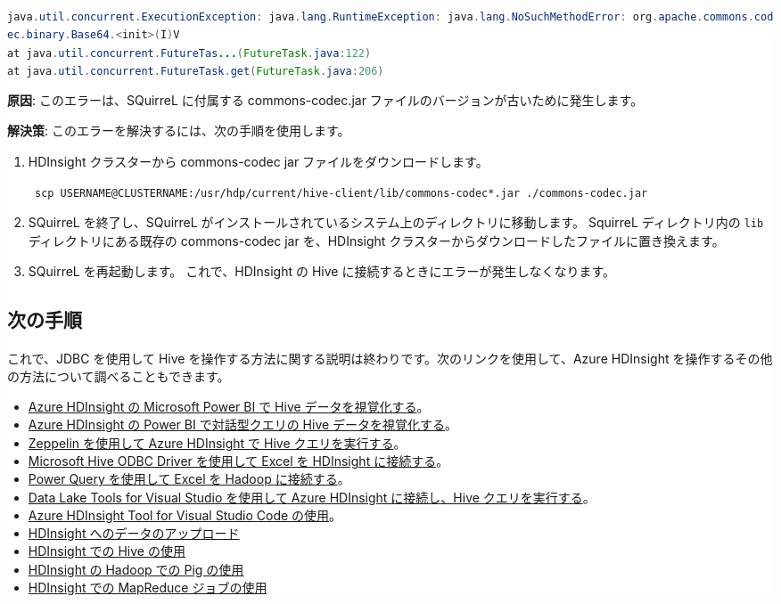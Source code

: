 ```java
java.util.concurrent.ExecutionException: java.lang.RuntimeException: java.lang.NoSuchMethodError: org.apache.commons.codec.binary.Base64.<init>(I)V
at java.util.concurrent.FutureTas...(FutureTask.java:122)
at java.util.concurrent.FutureTask.get(FutureTask.java:206)
```

**原因**: このエラーは、SQuirreL に付属する commons-codec.jar ファイルのバージョンが古いために発生します。

**解決策**: このエラーを解決するには、次の手順を使用します。

1. HDInsight クラスターから commons-codec jar ファイルをダウンロードします。

        scp USERNAME@CLUSTERNAME:/usr/hdp/current/hive-client/lib/commons-codec*.jar ./commons-codec.jar

2. SQuirreL を終了し、SQuirreL がインストールされているシステム上のディレクトリに移動します。 SquirreL ディレクトリ内の `lib` ディレクトリにある既存の commons-codec jar を、HDInsight クラスターからダウンロードしたファイルに置き換えます。

3. SQuirreL を再起動します。 これで、HDInsight の Hive に接続するときにエラーが発生しなくなります。

## <a name="next-steps"></a>次の手順

これで、JDBC を使用して Hive を操作する方法に関する説明は終わりです。次のリンクを使用して、Azure HDInsight を操作するその他の方法について調べることもできます。

* [Azure HDInsight の Microsoft Power BI で Hive データを視覚化する](apache-hadoop-connect-hive-power-bi.md)。
* [Azure HDInsight の Power BI で対話型クエリの Hive データを視覚化する](../interactive-query/apache-hadoop-connect-hive-power-bi-directquery.md)。
* [Zeppelin を使用して Azure HDInsight で Hive クエリを実行する](./../hdinsight-connect-hive-zeppelin.md)。
* [Microsoft Hive ODBC Driver を使用して Excel を HDInsight に接続する](apache-hadoop-connect-excel-hive-odbc-driver.md)。
* [Power Query を使用して Excel を Hadoop に接続する](apache-hadoop-connect-excel-power-query.md)。
* [Data Lake Tools for Visual Studio を使用して Azure HDInsight に接続し、Hive クエリを実行する](apache-hadoop-visual-studio-tools-get-started.md)。
* [Azure HDInsight Tool for Visual Studio Code の使用](../hdinsight-for-vscode.md)。
* [HDInsight へのデータのアップロード](../hdinsight-upload-data.md)
* [HDInsight での Hive の使用](hdinsight-use-hive.md)
* [HDInsight の Hadoop での Pig の使用](hdinsight-use-pig.md)
* [HDInsight での MapReduce ジョブの使用](hdinsight-use-mapreduce.md)
